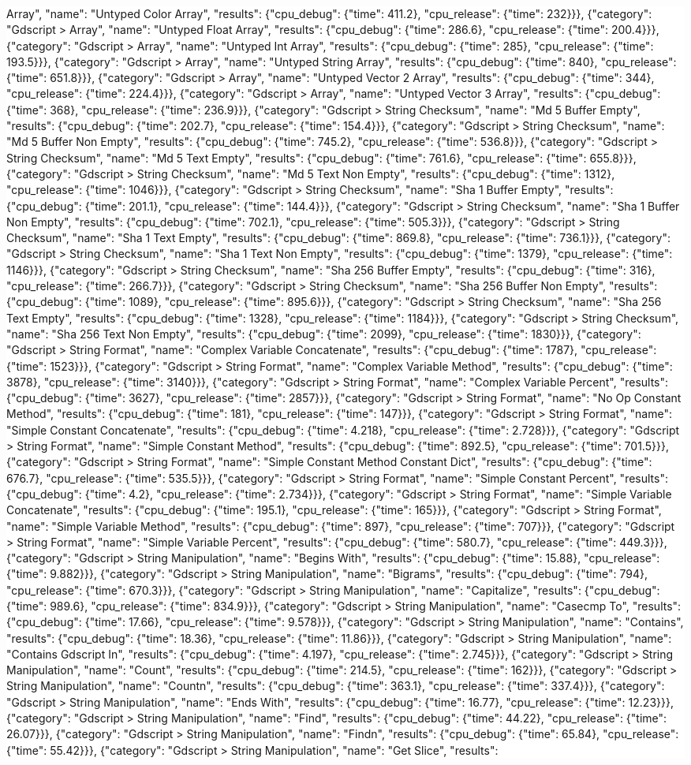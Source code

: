 Array", "name": "Untyped Color Array", "results": {"cpu_debug": {"time": 411.2}, "cpu_release": {"time": 232}}}, {"category": "Gdscript > Array", "name": "Untyped Float Array", "results": {"cpu_debug": {"time": 286.6}, "cpu_release": {"time": 200.4}}}, {"category": "Gdscript > Array", "name": "Untyped Int Array", "results": {"cpu_debug": {"time": 285}, "cpu_release": {"time": 193.5}}}, {"category": "Gdscript > Array", "name": "Untyped String Array", "results": {"cpu_debug": {"time": 840}, "cpu_release": {"time": 651.8}}}, {"category": "Gdscript > Array", "name": "Untyped Vector 2 Array", "results": {"cpu_debug": {"time": 344}, "cpu_release": {"time": 224.4}}}, {"category": "Gdscript > Array", "name": "Untyped Vector 3 Array", "results": {"cpu_debug": {"time": 368}, "cpu_release": {"time": 236.9}}}, {"category": "Gdscript > String Checksum", "name": "Md 5 Buffer Empty", "results": {"cpu_debug": {"time": 202.7}, "cpu_release": {"time": 154.4}}}, {"category": "Gdscript > String Checksum", "name": "Md 5 Buffer Non Empty", "results": {"cpu_debug": {"time": 745.2}, "cpu_release": {"time": 536.8}}}, {"category": "Gdscript > String Checksum", "name": "Md 5 Text Empty", "results": {"cpu_debug": {"time": 761.6}, "cpu_release": {"time": 655.8}}}, {"category": "Gdscript > String Checksum", "name": "Md 5 Text Non Empty", "results": {"cpu_debug": {"time": 1312}, "cpu_release": {"time": 1046}}}, {"category": "Gdscript > String Checksum", "name": "Sha 1 Buffer Empty", "results": {"cpu_debug": {"time": 201.1}, "cpu_release": {"time": 144.4}}}, {"category": "Gdscript > String Checksum", "name": "Sha 1 Buffer Non Empty", "results": {"cpu_debug": {"time": 702.1}, "cpu_release": {"time": 505.3}}}, {"category": "Gdscript > String Checksum", "name": "Sha 1 Text Empty", "results": {"cpu_debug": {"time": 869.8}, "cpu_release": {"time": 736.1}}}, {"category": "Gdscript > String Checksum", "name": "Sha 1 Text Non Empty", "results": {"cpu_debug": {"time": 1379}, "cpu_release": {"time": 1146}}}, {"category": "Gdscript > String Checksum", "name": "Sha 256 Buffer Empty", "results": {"cpu_debug": {"time": 316}, "cpu_release": {"time": 266.7}}}, {"category": "Gdscript > String Checksum", "name": "Sha 256 Buffer Non Empty", "results": {"cpu_debug": {"time": 1089}, "cpu_release": {"time": 895.6}}}, {"category": "Gdscript > String Checksum", "name": "Sha 256 Text Empty", "results": {"cpu_debug": {"time": 1328}, "cpu_release": {"time": 1184}}}, {"category": "Gdscript > String Checksum", "name": "Sha 256 Text Non Empty", "results": {"cpu_debug": {"time": 2099}, "cpu_release": {"time": 1830}}}, {"category": "Gdscript > String Format", "name": "Complex Variable Concatenate", "results": {"cpu_debug": {"time": 1787}, "cpu_release": {"time": 1523}}}, {"category": "Gdscript > String Format", "name": "Complex Variable Method", "results": {"cpu_debug": {"time": 3878}, "cpu_release": {"time": 3140}}}, {"category": "Gdscript > String Format", "name": "Complex Variable Percent", "results": {"cpu_debug": {"time": 3627}, "cpu_release": {"time": 2857}}}, {"category": "Gdscript > String Format", "name": "No Op Constant Method", "results": {"cpu_debug": {"time": 181}, "cpu_release": {"time": 147}}}, {"category": "Gdscript > String Format", "name": "Simple Constant Concatenate", "results": {"cpu_debug": {"time": 4.218}, "cpu_release": {"time": 2.728}}}, {"category": "Gdscript > String Format", "name": "Simple Constant Method", "results": {"cpu_debug": {"time": 892.5}, "cpu_release": {"time": 701.5}}}, {"category": "Gdscript > String Format", "name": "Simple Constant Method Constant Dict", "results": {"cpu_debug": {"time": 676.7}, "cpu_release": {"time": 535.5}}}, {"category": "Gdscript > String Format", "name": "Simple Constant Percent", "results": {"cpu_debug": {"time": 4.2}, "cpu_release": {"time": 2.734}}}, {"category": "Gdscript > String Format", "name": "Simple Variable Concatenate", "results": {"cpu_debug": {"time": 195.1}, "cpu_release": {"time": 165}}}, {"category": "Gdscript > String Format", "name": "Simple Variable Method", "results": {"cpu_debug": {"time": 897}, "cpu_release": {"time": 707}}}, {"category": "Gdscript > String Format", "name": "Simple Variable Percent", "results": {"cpu_debug": {"time": 580.7}, "cpu_release": {"time": 449.3}}}, {"category": "Gdscript > String Manipulation", "name": "Begins With", "results": {"cpu_debug": {"time": 15.88}, "cpu_release": {"time": 9.882}}}, {"category": "Gdscript > String Manipulation", "name": "Bigrams", "results": {"cpu_debug": {"time": 794}, "cpu_release": {"time": 670.3}}}, {"category": "Gdscript > String Manipulation", "name": "Capitalize", "results": {"cpu_debug": {"time": 989.6}, "cpu_release": {"time": 834.9}}}, {"category": "Gdscript > String Manipulation", "name": "Casecmp To", "results": {"cpu_debug": {"time": 17.66}, "cpu_release": {"time": 9.578}}}, {"category": "Gdscript > String Manipulation", "name": "Contains", "results": {"cpu_debug": {"time": 18.36}, "cpu_release": {"time": 11.86}}}, {"category": "Gdscript > String Manipulation", "name": "Contains Gdscript In", "results": {"cpu_debug": {"time": 4.197}, "cpu_release": {"time": 2.745}}}, {"category": "Gdscript > String Manipulation", "name": "Count", "results": {"cpu_debug": {"time": 214.5}, "cpu_release": {"time": 162}}}, {"category": "Gdscript > String Manipulation", "name": "Countn", "results": {"cpu_debug": {"time": 363.1}, "cpu_release": {"time": 337.4}}}, {"category": "Gdscript > String Manipulation", "name": "Ends With", "results": {"cpu_debug": {"time": 16.77}, "cpu_release": {"time": 12.23}}}, {"category": "Gdscript > String Manipulation", "name": "Find", "results": {"cpu_debug": {"time": 44.22}, "cpu_release": {"time": 26.07}}}, {"category": "Gdscript > String Manipulation", "name": "Findn", "results": {"cpu_debug": {"time": 65.84}, "cpu_release": {"time": 55.42}}}, {"category": "Gdscript > String Manipulation", "name": "Get Slice", "results":